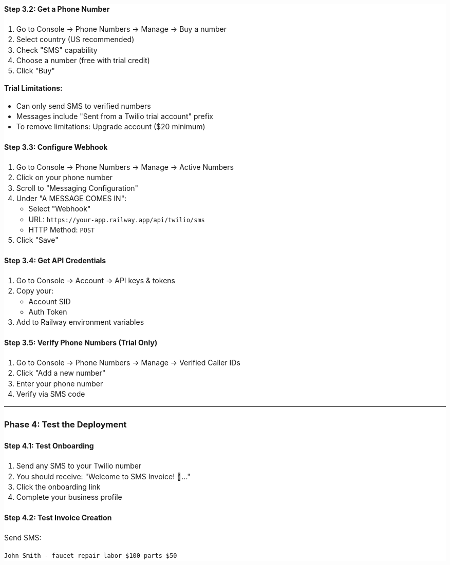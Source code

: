 #### Step 3.2: Get a Phone Number

1. Go to Console → Phone Numbers → Manage → Buy a number
2. Select country (US recommended)
3. Check "SMS" capability
4. Choose a number (free with trial credit)
5. Click "Buy"

**Trial Limitations:**
- Can only send SMS to verified numbers
- Messages include "Sent from a Twilio trial account" prefix
- To remove limitations: Upgrade account ($20 minimum)

#### Step 3.3: Configure Webhook

1. Go to Console → Phone Numbers → Manage → Active Numbers
2. Click on your phone number
3. Scroll to "Messaging Configuration"
4. Under "A MESSAGE COMES IN":
   - Select "Webhook"
   - URL: `https://your-app.railway.app/api/twilio/sms`
   - HTTP Method: `POST`
5. Click "Save"

#### Step 3.4: Get API Credentials

1. Go to Console → Account → API keys & tokens
2. Copy your:
   - Account SID
   - Auth Token
3. Add to Railway environment variables

#### Step 3.5: Verify Phone Numbers (Trial Only)

1. Go to Console → Phone Numbers → Manage → Verified Caller IDs
2. Click "Add a new number"
3. Enter your phone number
4. Verify via SMS code

---

### Phase 4: Test the Deployment

#### Step 4.1: Test Onboarding

1. Send any SMS to your Twilio number
2. You should receive: "Welcome to SMS Invoice! 📱..."
3. Click the onboarding link
4. Complete your business profile

#### Step 4.2: Test Invoice Creation

Send SMS:
```
John Smith - faucet repair labor $100 parts $50
```
